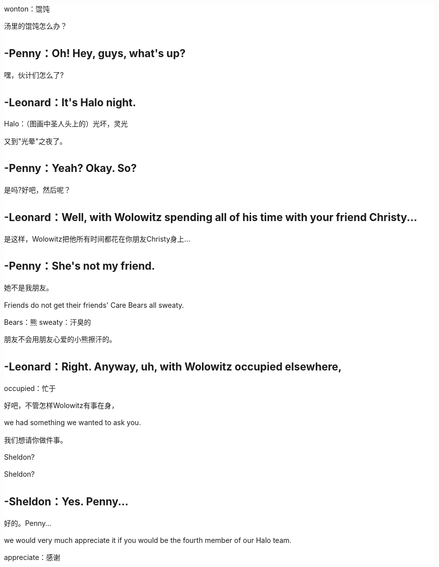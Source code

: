 wonton：馄饨

汤里的馄饨怎么办？

## -Penny：Oh! Hey, guys, what's up?

嘿，伙计们怎么了?

## -Leonard：It's Halo night.

Halo：（图画中圣人头上的）光坏，灵光

又到"光晕"之夜了。

## -Penny：Yeah? Okay. So?

是吗?好吧，然后呢？

## -Leonard：Well, with Wolowitz spending all of his time with your friend Christy...

是这样，Wolowitz把他所有时间都花在你朋友Christy身上... 

## -Penny：She's not my friend.

她不是我朋友。

Friends do not get their friends' Care Bears all sweaty.

Bears：熊 sweaty：汗臭的

朋友不会用朋友心爱的小熊擦汗的。

## -Leonard：Right. Anyway, uh, with Wolowitz occupied elsewhere,

occupied：忙于

好吧，不管怎样Wolowitz有事在身，

we had something we wanted to ask you.

我们想请你做件事。

Sheldon?

Sheldon?

## -Sheldon：Yes. Penny...

好的。Penny…

we would very much appreciate it if you would be the fourth member of our Halo team.

appreciate：感谢
